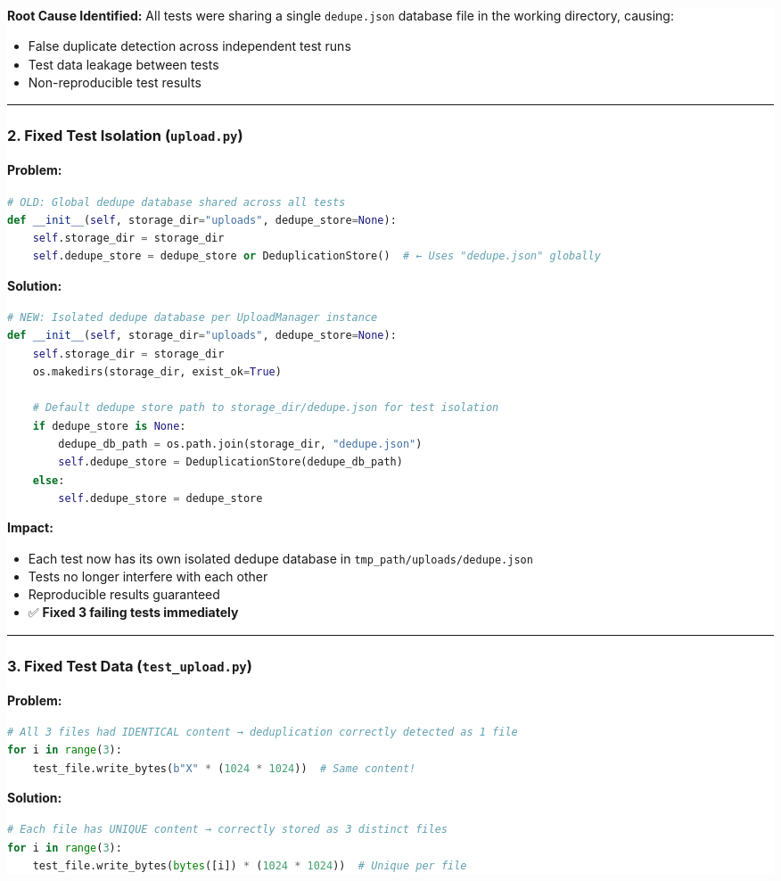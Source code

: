 **Root Cause Identified:**
All tests were sharing a single `dedupe.json` database file in the working directory, causing:
- False duplicate detection across independent test runs
- Test data leakage between tests
- Non-reproducible test results

---

### 2. Fixed Test Isolation (`upload.py`)

**Problem:**
```python
# OLD: Global dedupe database shared across all tests
def __init__(self, storage_dir="uploads", dedupe_store=None):
    self.storage_dir = storage_dir
    self.dedupe_store = dedupe_store or DeduplicationStore()  # ← Uses "dedupe.json" globally
```

**Solution:**
```python
# NEW: Isolated dedupe database per UploadManager instance
def __init__(self, storage_dir="uploads", dedupe_store=None):
    self.storage_dir = storage_dir
    os.makedirs(storage_dir, exist_ok=True)

    # Default dedupe store path to storage_dir/dedupe.json for test isolation
    if dedupe_store is None:
        dedupe_db_path = os.path.join(storage_dir, "dedupe.json")
        self.dedupe_store = DeduplicationStore(dedupe_db_path)
    else:
        self.dedupe_store = dedupe_store
```

**Impact:**
- Each test now has its own isolated dedupe database in `tmp_path/uploads/dedupe.json`
- Tests no longer interfere with each other
- Reproducible results guaranteed
- ✅ **Fixed 3 failing tests immediately**

---

### 3. Fixed Test Data (`test_upload.py`)

**Problem:**
```python
# All 3 files had IDENTICAL content → deduplication correctly detected as 1 file
for i in range(3):
    test_file.write_bytes(b"X" * (1024 * 1024))  # Same content!
```

**Solution:**
```python
# Each file has UNIQUE content → correctly stored as 3 distinct files
for i in range(3):
    test_file.write_bytes(bytes([i]) * (1024 * 1024))  # Unique per file
```
